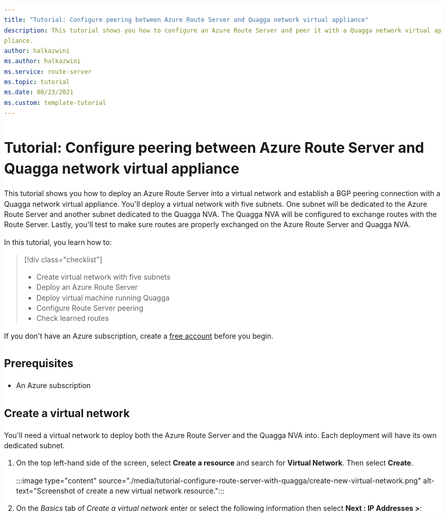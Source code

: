 ```yaml
---
title: "Tutorial: Configure peering between Azure Route Server and Quagga network virtual appliance"
description: This tutorial shows you how to configure an Azure Route Server and peer it with a Quagga network virtual appliance.
author: halkazwini
ms.author: halkazwini
ms.service: route-server
ms.topic: tutorial
ms.date: 08/23/2021
ms.custom: template-tutorial
---
```


# Tutorial: Configure peering between Azure Route Server and Quagga network virtual appliance

This tutorial shows you how to deploy an Azure Route Server into a virtual network and establish a BGP peering connection with a Quagga network virtual appliance. You'll deploy a virtual network with five subnets. One subnet will be dedicated to the Azure Route Server and another subnet dedicated to the Quagga NVA. The Quagga NVA will be configured to exchange routes with the Route Server. Lastly, you'll test to make sure routes are properly exchanged on the Azure Route Server and Quagga NVA.

In this tutorial, you learn how to:

> [!div class="checklist"]
> * Create virtual network with five subnets
> * Deploy an Azure Route Server
> * Deploy virtual machine running Quagga
> * Configure Route Server peering
> * Check learned routes

If you don't have an Azure subscription, create a [free account](https://azure.microsoft.com/free/?WT.mc_id=A261C142F) before you begin.

## Prerequisites

* An Azure subscription 

## Create a virtual network

You'll need a virtual network to deploy both the Azure Route Server and the Quagga NVA into. Each deployment will have its own dedicated subnet.

1. On the top left-hand side of the screen, select **Create a resource** and search for **Virtual Network**. Then select **Create**.

    :::image type="content" source="./media/tutorial-configure-route-server-with-quagga/create-new-virtual-network.png" alt-text="Screenshot of create a new virtual network resource.":::

1. On the *Basics* tab of *Create a virtual network* enter or select the following information then select **Next : IP Addresses >**:
